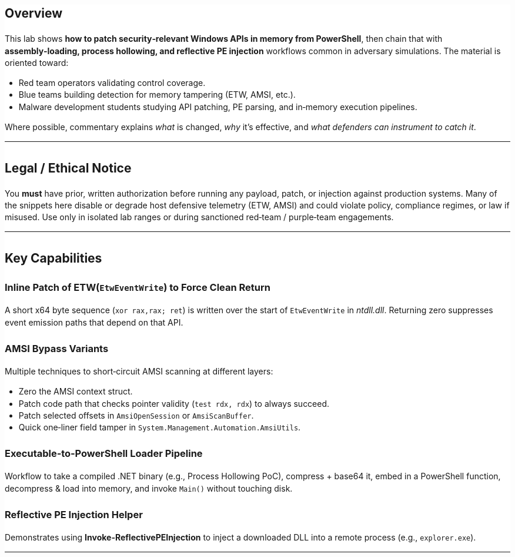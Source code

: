 ## Overview

This lab shows **how to patch security‑relevant Windows APIs in memory from PowerShell**, then chain that with **assembly‑loading, process hollowing, and reflective PE injection** workflows common in adversary simulations. The material is oriented toward:

* Red team operators validating control coverage.
* Blue teams building detection for memory tampering (ETW, AMSI, etc.).
* Malware development students studying API patching, PE parsing, and in‑memory execution pipelines.

Where possible, commentary explains *what* is changed, *why* it’s effective, and *what defenders can instrument to catch it*.

---

## Legal / Ethical Notice

You **must** have prior, written authorization before running any payload, patch, or injection against production systems. Many of the snippets here disable or degrade host defensive telemetry (ETW, AMSI) and could violate policy, compliance regimes, or law if misused. Use only in isolated lab ranges or during sanctioned red‑team / purple‑team engagements.

---

## Key Capabilities

### Inline Patch of ETW(`EtwEventWrite`) to Force Clean Return

A short x64 byte sequence (`xor rax,rax; ret`) is written over the start of `EtwEventWrite` in *ntdll.dll*. Returning zero suppresses event emission paths that depend on that API.

### AMSI Bypass Variants

Multiple techniques to short‑circuit AMSI scanning at different layers:

* Zero the AMSI context struct.
* Patch code path that checks pointer validity (`test rdx, rdx`) to always succeed.
* Patch selected offsets in `AmsiOpenSession` or `AmsiScanBuffer`.
* Quick one‑liner field tamper in `System.Management.Automation.AmsiUtils`.

### Executable‑to‑PowerShell Loader Pipeline

Workflow to take a compiled .NET binary (e.g., Process Hollowing PoC), compress + base64 it, embed in a PowerShell function, decompress & load into memory, and invoke `Main()` without touching disk.

### Reflective PE Injection Helper

Demonstrates using **Invoke-ReflectivePEInjection** to inject a downloaded DLL into a remote process (e.g., `explorer.exe`).

---
